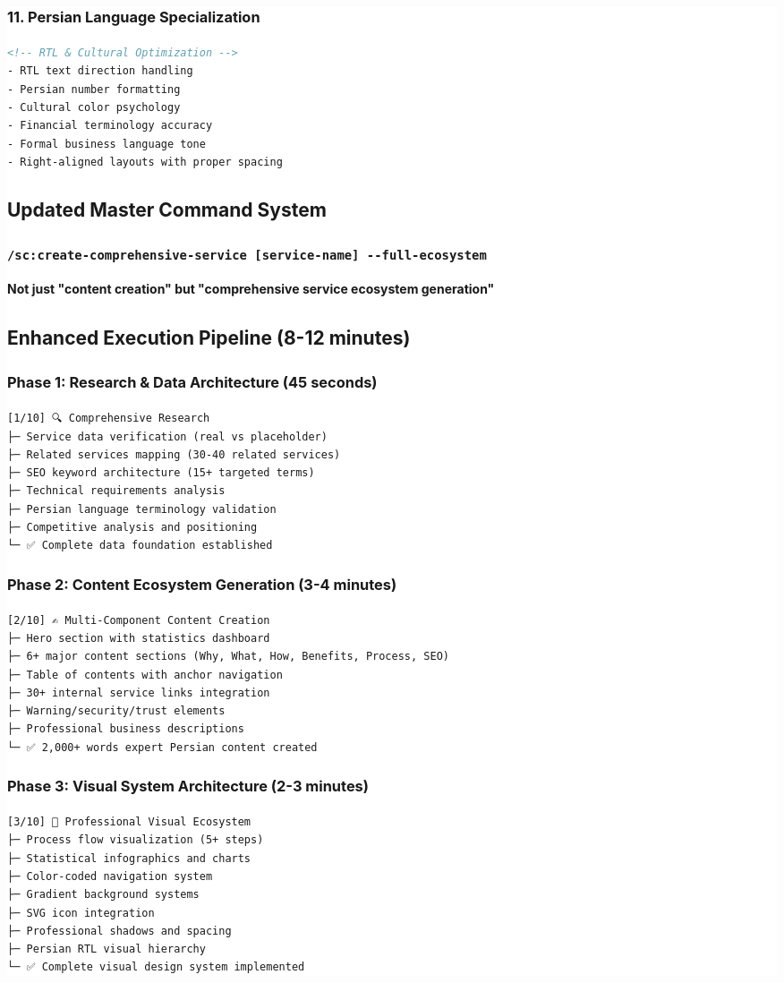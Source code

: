 ### 11. **Persian Language Specialization**
```html
<!-- RTL & Cultural Optimization -->
- RTL text direction handling
- Persian number formatting
- Cultural color psychology
- Financial terminology accuracy
- Formal business language tone
- Right-aligned layouts with proper spacing
```

## Updated Master Command System

### `/sc:create-comprehensive-service [service-name] --full-ecosystem`

**Not just "content creation" but "comprehensive service ecosystem generation"**

## Enhanced Execution Pipeline (8-12 minutes)

### Phase 1: Research & Data Architecture (45 seconds)
```
[1/10] 🔍 Comprehensive Research
├─ Service data verification (real vs placeholder)
├─ Related services mapping (30-40 related services)
├─ SEO keyword architecture (15+ targeted terms)
├─ Technical requirements analysis
├─ Persian language terminology validation
├─ Competitive analysis and positioning
└─ ✅ Complete data foundation established
```

### Phase 2: Content Ecosystem Generation (3-4 minutes)
```
[2/10] ✍️ Multi-Component Content Creation
├─ Hero section with statistics dashboard
├─ 6+ major content sections (Why, What, How, Benefits, Process, SEO)
├─ Table of contents with anchor navigation
├─ 30+ internal service links integration
├─ Warning/security/trust elements
├─ Professional business descriptions
└─ ✅ 2,000+ words expert Persian content created
```

### Phase 3: Visual System Architecture (2-3 minutes)
```
[3/10] 🎨 Professional Visual Ecosystem
├─ Process flow visualization (5+ steps)
├─ Statistical infographics and charts
├─ Color-coded navigation system
├─ Gradient background systems
├─ SVG icon integration
├─ Professional shadows and spacing
├─ Persian RTL visual hierarchy
└─ ✅ Complete visual design system implemented
```
